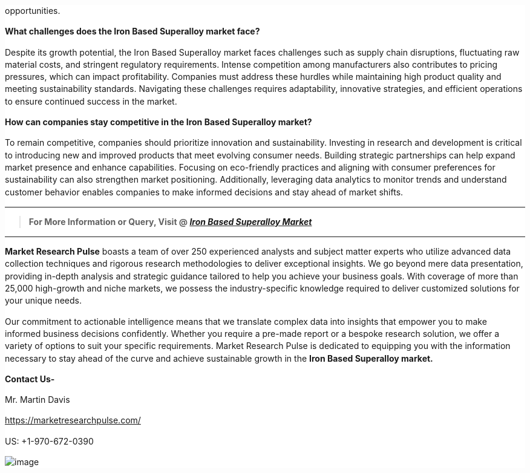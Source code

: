 opportunities.</p><p><strong>What challenges does the Iron Based Superalloy market face?</strong></p><p>Despite its growth potential, the Iron Based Superalloy market faces challenges such as supply chain disruptions, fluctuating raw material costs, and stringent regulatory requirements. Intense competition among manufacturers also contributes to pricing pressures, which can impact profitability. Companies must address these hurdles while maintaining high product quality and meeting sustainability standards. Navigating these challenges requires adaptability, innovative strategies, and efficient operations to ensure continued success in the market.</p><p><strong>How can companies stay competitive in the Iron Based Superalloy market?</strong></p><p>To remain competitive, companies should prioritize innovation and sustainability. Investing in research and development is critical to introducing new and improved products that meet evolving consumer needs. Building strategic partnerships can help expand market presence and enhance capabilities. Focusing on eco-friendly practices and aligning with consumer preferences for sustainability can also strengthen market positioning. Additionally, leveraging data analytics to monitor trends and understand customer behavior enables companies to make informed decisions and stay ahead of market shifts.</p><hr /><blockquote><p><strong>For More Information or Query, Visit @&nbsp;<em><a href="https://marketresearchpulse.com/report/145926/iron-based-superalloy-market?utm_source=Linkedin&utm_medium=0112">Iron Based Superalloy Market</a></em></strong></p></blockquote><hr /><p><strong>Market Research Pulse</strong> boasts a team of over 250 experienced analysts and subject matter experts who utilize advanced data collection techniques and rigorous research methodologies to deliver exceptional insights. We go beyond mere data presentation, providing in-depth analysis and strategic guidance tailored to help you achieve your business goals. With coverage of more than 25,000 high-growth and niche markets, we possess the industry-specific knowledge required to deliver customized solutions for your unique needs.</p><p>Our commitment to actionable intelligence means that we translate complex data into insights that empower you to make informed business decisions confidently. Whether you require a pre-made report or a bespoke research solution, we offer a variety of options to suit your specific requirements. Market Research Pulse is dedicated to equipping you with the information necessary to stay ahead of the curve and achieve sustainable growth in the <strong>Iron Based Superalloy market.</strong></p><p><strong>Contact Us-</strong></p><p>Mr. Martin Davis</p><p>https://marketresearchpulse.com/</p><p>US: +1-970-672-0390</p>
![image](https://github.com/user-attachments/assets/2671a310-fbc2-4713-9c95-9353bea5ab7c)
